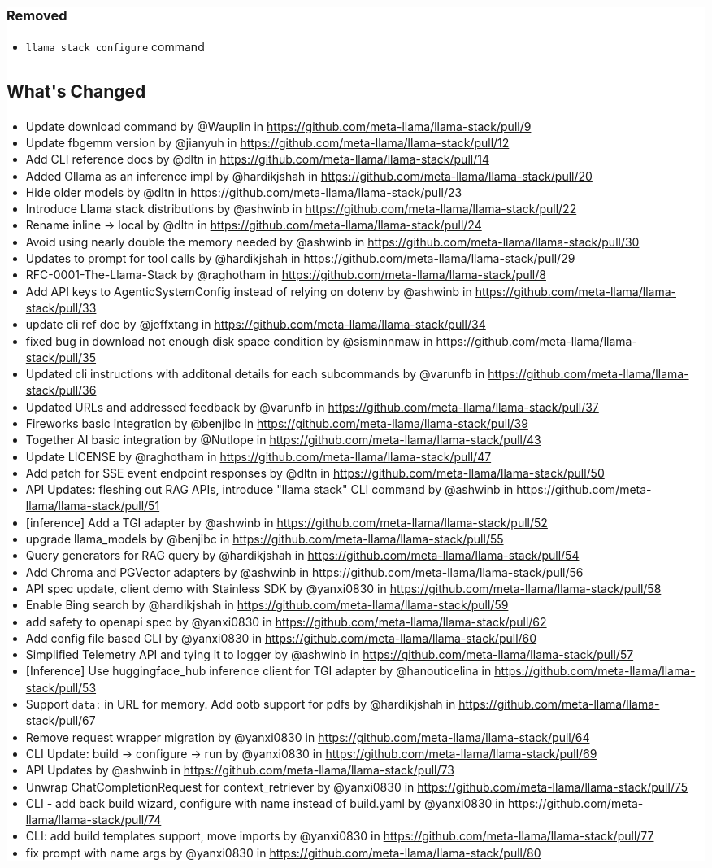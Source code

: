 ### Removed
- `llama stack configure` command

## What's Changed
* Update download command by @Wauplin in https://github.com/meta-llama/llama-stack/pull/9
* Update fbgemm version by @jianyuh in https://github.com/meta-llama/llama-stack/pull/12
* Add CLI reference docs by @dltn in https://github.com/meta-llama/llama-stack/pull/14
* Added Ollama as an inference impl  by @hardikjshah in https://github.com/meta-llama/llama-stack/pull/20
* Hide older models by @dltn in https://github.com/meta-llama/llama-stack/pull/23
* Introduce Llama stack distributions by @ashwinb in https://github.com/meta-llama/llama-stack/pull/22
* Rename inline -> local by @dltn in https://github.com/meta-llama/llama-stack/pull/24
* Avoid using nearly double the memory needed by @ashwinb in https://github.com/meta-llama/llama-stack/pull/30
* Updates to prompt for tool calls by @hardikjshah in https://github.com/meta-llama/llama-stack/pull/29
* RFC-0001-The-Llama-Stack by @raghotham in https://github.com/meta-llama/llama-stack/pull/8
* Add API keys to AgenticSystemConfig instead of relying on dotenv by @ashwinb in https://github.com/meta-llama/llama-stack/pull/33
* update cli ref doc by @jeffxtang in https://github.com/meta-llama/llama-stack/pull/34
* fixed bug in download not enough disk space condition by @sisminnmaw in https://github.com/meta-llama/llama-stack/pull/35
* Updated cli instructions with additonal details for each subcommands by @varunfb in https://github.com/meta-llama/llama-stack/pull/36
* Updated URLs and addressed feedback by @varunfb in https://github.com/meta-llama/llama-stack/pull/37
* Fireworks basic integration by @benjibc in https://github.com/meta-llama/llama-stack/pull/39
* Together AI basic integration by @Nutlope in https://github.com/meta-llama/llama-stack/pull/43
* Update LICENSE by @raghotham in https://github.com/meta-llama/llama-stack/pull/47
* Add patch for SSE event endpoint responses by @dltn in https://github.com/meta-llama/llama-stack/pull/50
* API Updates: fleshing out RAG APIs, introduce "llama stack" CLI command by @ashwinb in https://github.com/meta-llama/llama-stack/pull/51
* [inference] Add a TGI adapter by @ashwinb in https://github.com/meta-llama/llama-stack/pull/52
* upgrade llama_models by @benjibc in https://github.com/meta-llama/llama-stack/pull/55
* Query generators for RAG query by @hardikjshah in https://github.com/meta-llama/llama-stack/pull/54
* Add Chroma and PGVector adapters by @ashwinb in https://github.com/meta-llama/llama-stack/pull/56
* API spec update, client demo with Stainless SDK by @yanxi0830 in https://github.com/meta-llama/llama-stack/pull/58
* Enable Bing search by @hardikjshah in https://github.com/meta-llama/llama-stack/pull/59
* add safety to openapi spec by @yanxi0830 in https://github.com/meta-llama/llama-stack/pull/62
* Add config file based CLI by @yanxi0830 in https://github.com/meta-llama/llama-stack/pull/60
* Simplified Telemetry API and tying it to logger by @ashwinb in https://github.com/meta-llama/llama-stack/pull/57
* [Inference] Use huggingface_hub inference client for TGI adapter by @hanouticelina in https://github.com/meta-llama/llama-stack/pull/53
* Support `data:` in URL for memory. Add ootb support for pdfs by @hardikjshah in https://github.com/meta-llama/llama-stack/pull/67
* Remove request wrapper migration by @yanxi0830 in https://github.com/meta-llama/llama-stack/pull/64
* CLI Update: build -> configure -> run by @yanxi0830 in https://github.com/meta-llama/llama-stack/pull/69
* API Updates by @ashwinb in https://github.com/meta-llama/llama-stack/pull/73
* Unwrap ChatCompletionRequest for context_retriever  by @yanxi0830 in https://github.com/meta-llama/llama-stack/pull/75
* CLI - add back build wizard, configure with name instead of build.yaml by @yanxi0830 in https://github.com/meta-llama/llama-stack/pull/74
* CLI: add build templates support, move imports by @yanxi0830 in https://github.com/meta-llama/llama-stack/pull/77
* fix prompt with name args by @yanxi0830 in https://github.com/meta-llama/llama-stack/pull/80